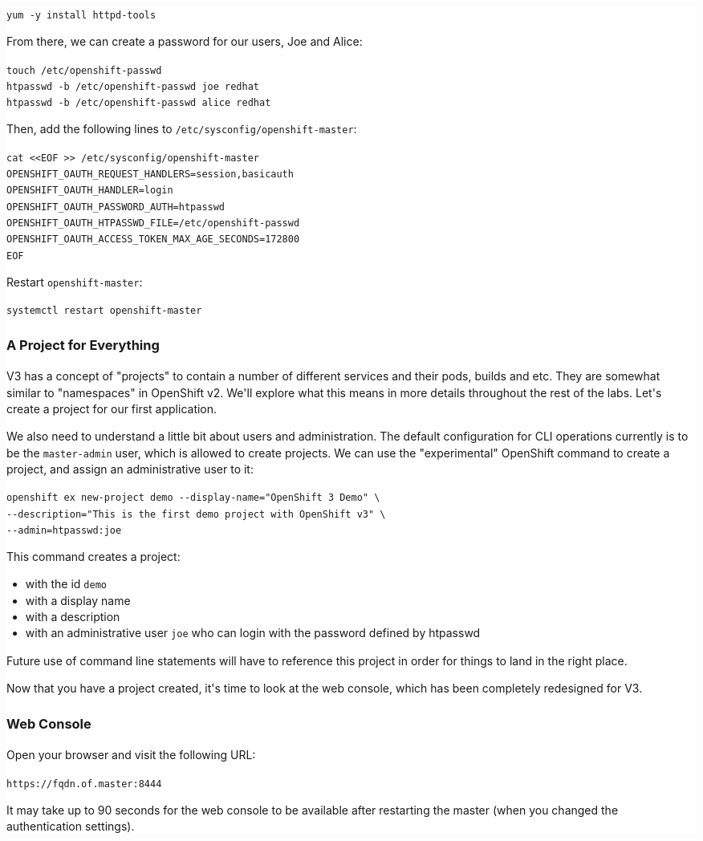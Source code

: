     yum -y install httpd-tools

From there, we can create a password for our users, Joe and Alice:

    touch /etc/openshift-passwd
    htpasswd -b /etc/openshift-passwd joe redhat
    htpasswd -b /etc/openshift-passwd alice redhat

Then, add the following lines to `/etc/sysconfig/openshift-master`:

    cat <<EOF >> /etc/sysconfig/openshift-master
    OPENSHIFT_OAUTH_REQUEST_HANDLERS=session,basicauth
    OPENSHIFT_OAUTH_HANDLER=login
    OPENSHIFT_OAUTH_PASSWORD_AUTH=htpasswd
    OPENSHIFT_OAUTH_HTPASSWD_FILE=/etc/openshift-passwd
    OPENSHIFT_OAUTH_ACCESS_TOKEN_MAX_AGE_SECONDS=172800
    EOF

Restart `openshift-master`:

    systemctl restart openshift-master

### A Project for Everything
V3 has a concept of "projects" to contain a number of different services and
their pods, builds and etc. They are somewhat similar to "namespaces" in
OpenShift v2. We'll explore what this means in more details throughout the rest
of the labs. Let's create a project for our first application. 

We also need to understand a little bit about users and administration. The
default configuration for CLI operations currently is to be the `master-admin`
user, which is allowed to create projects. We can use the "experimental"
OpenShift command to create a project, and assign an administrative user to it:

    openshift ex new-project demo --display-name="OpenShift 3 Demo" \
    --description="This is the first demo project with OpenShift v3" \
    --admin=htpasswd:joe

This command creates a project:
* with the id `demo`
* with a display name
* with a description 
* with an administrative user `joe` who can login with the password defined by
    htpasswd

Future use of command line statements will have to reference this project in
order for things to land in the right place.

Now that you have a project created, it's time to look at the web console, which
has been completely redesigned for V3.

### Web Console
Open your browser and visit the following URL:

    https://fqdn.of.master:8444

It may take up to 90 seconds for the web console to be available after
restarting the master (when you changed the authentication settings).
    